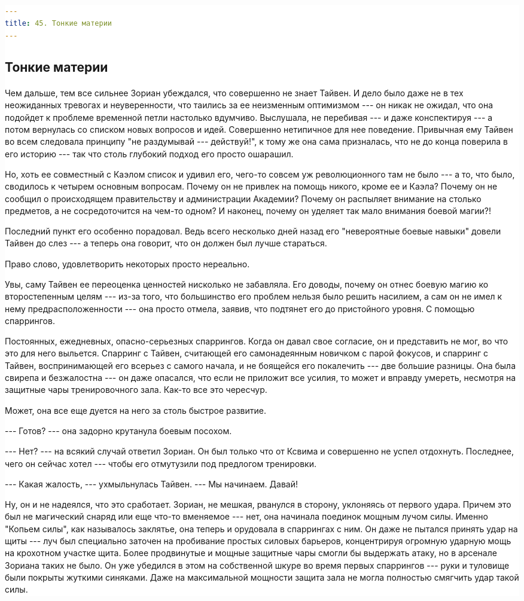 ```yaml
---
title: 45. Тонкие материи
---
```

## Тонкие материи

Чем дальше, тем все сильнее Зориан убеждался, что совершенно не знает Тайвен. И дело было даже не в тех неожиданных тревогах и неуверенности, что таились за ее неизменным оптимизмом --- он никак не ожидал, что она подойдет к проблеме временной петли настолько вдумчиво. Выслушала, не перебивая --- и даже конспектируя --- а потом вернулась со списком новых вопросов и идей. Совершенно нетипичное для нее поведение. Привычная ему Тайвен во всем следовала принципу "не раздумывай --- действуй!", к тому же она сама призналась, что не до конца поверила в его историю --- так что столь глубокий подход его просто ошарашил.

Но, хоть ее совместный с Каэлом список и удивил его, чего-то совсем уж революционного там не было --- а то, что было, сводилось к четырем основным вопросам. Почему он не привлек на помощь никого, кроме ее и Каэла? Почему он не сообщил о происходящем правительству и администрации Академии? Почему он распыляет внимание на столько предметов, а не сосредоточится на чем-то одном? И наконец, почему он уделяет так мало внимания боевой магии?!

Последний пункт его особенно порадовал. Ведь всего несколько дней назад его "невероятные боевые навыки" довели Тайвен до слез --- а теперь она говорит, что он должен был лучше стараться.

Право слово, удовлетворить некоторых просто нереально.

Увы, саму Тайвен ее переоценка ценностей нисколько не забавляла. Его доводы, почему он отнес боевую магию ко второстепенным целям --- из-за того, что большинство его проблем нельзя было решить насилием, а сам он не имел к нему предрасположенности --- она просто отмела, заявив, что подтянет его до пристойного уровня. С помощью спаррингов.

Постоянных, ежедневных, опасно-серьезных спаррингов. Когда он давал свое согласие, он и представить не мог, во что это для него выльется. Спарринг с Тайвен, считающей его самонадеянным новичком с парой фокусов, и спарринг с Тайвен, воспринимающей его всерьез с самого начала, и не боящейся его покалечить --- две большие разницы. Она была свирепа и безжалостна --- он даже опасался, что если не приложит все усилия, то может и вправду умереть, несмотря на защитные чары тренировочного зала. Как-то все это чересчур.

Может, она все еще дуется на него за столь быстрое развитие.

--- Готов? --- она задорно крутанула боевым посохом.

--- Нет? --- на всякий случай ответил Зориан. Он был только что от Ксвима и совершенно не успел отдохнуть. Последнее, чего он сейчас хотел --- чтобы его отмутузили под предлогом тренировки.

--- Какая жалость, --- ухмыльнулась Тайвен. --- Мы начинаем. Давай!

Ну, он и не надеялся, что это сработает. Зориан, не мешкая, рванулся в сторону, уклоняясь от первого удара. Причем это был не магический снаряд или еще что-то вменяемое --- нет, она начинала поединок мощным лучом силы. Именно "Копьем силы", как называлось заклятье, она теперь и орудовала в спаррингах с ним. Он даже не пытался принять удар на щиты --- луч был специально заточен на пробивание простых силовых барьеров, концентрируя огромную ударную мощь на крохотном участке щита. Более продвинутые и мощные защитные чары смогли бы выдержать атаку, но в арсенале Зориана таких не было. Он уже убедился в этом на собственной шкуре во время первых спаррингов --- руки и туловище были покрыты жуткими синяками. Даже на максимальной мощности защита зала не могла полностью смягчить удар такой силы.
